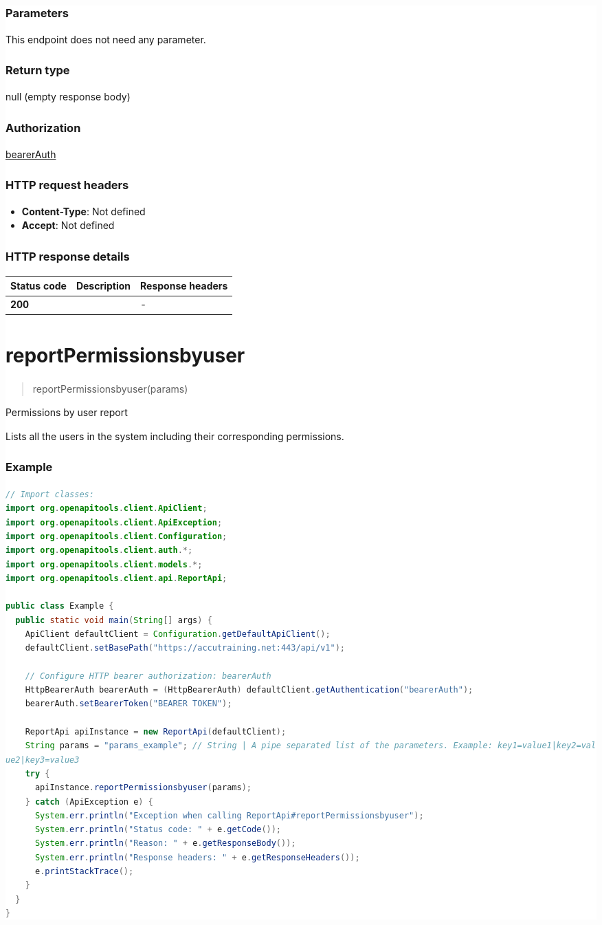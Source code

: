 ### Parameters
This endpoint does not need any parameter.

### Return type

null (empty response body)

### Authorization

[bearerAuth](../README.md#bearerAuth)

### HTTP request headers

 - **Content-Type**: Not defined
 - **Accept**: Not defined

### HTTP response details
| Status code | Description | Response headers |
|-------------|-------------|------------------|
**200** |  |  -  |

<a name="reportPermissionsbyuser"></a>
# **reportPermissionsbyuser**
> reportPermissionsbyuser(params)

Permissions by user report

Lists all the users in the system including their corresponding permissions.

### Example
```java
// Import classes:
import org.openapitools.client.ApiClient;
import org.openapitools.client.ApiException;
import org.openapitools.client.Configuration;
import org.openapitools.client.auth.*;
import org.openapitools.client.models.*;
import org.openapitools.client.api.ReportApi;

public class Example {
  public static void main(String[] args) {
    ApiClient defaultClient = Configuration.getDefaultApiClient();
    defaultClient.setBasePath("https://accutraining.net:443/api/v1");
    
    // Configure HTTP bearer authorization: bearerAuth
    HttpBearerAuth bearerAuth = (HttpBearerAuth) defaultClient.getAuthentication("bearerAuth");
    bearerAuth.setBearerToken("BEARER TOKEN");

    ReportApi apiInstance = new ReportApi(defaultClient);
    String params = "params_example"; // String | A pipe separated list of the parameters. Example: key1=value1|key2=value2|key3=value3
    try {
      apiInstance.reportPermissionsbyuser(params);
    } catch (ApiException e) {
      System.err.println("Exception when calling ReportApi#reportPermissionsbyuser");
      System.err.println("Status code: " + e.getCode());
      System.err.println("Reason: " + e.getResponseBody());
      System.err.println("Response headers: " + e.getResponseHeaders());
      e.printStackTrace();
    }
  }
}
```
